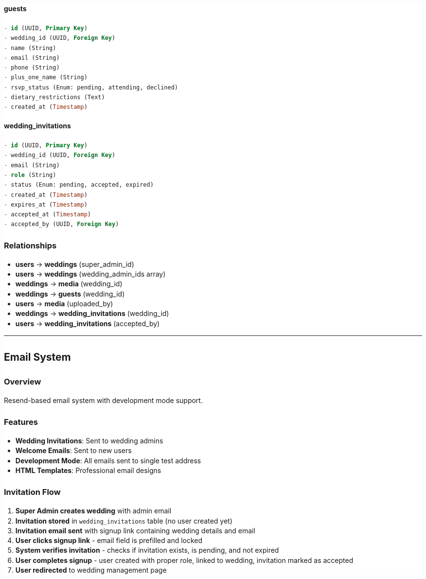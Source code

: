 #### guests
```sql
- id (UUID, Primary Key)
- wedding_id (UUID, Foreign Key)
- name (String)
- email (String)
- phone (String)
- plus_one_name (String)
- rsvp_status (Enum: pending, attending, declined)
- dietary_restrictions (Text)
- created_at (Timestamp)
```

#### wedding_invitations
```sql
- id (UUID, Primary Key)
- wedding_id (UUID, Foreign Key)
- email (String)
- role (String)
- status (Enum: pending, accepted, expired)
- created_at (Timestamp)
- expires_at (Timestamp)
- accepted_at (Timestamp)
- accepted_by (UUID, Foreign Key)
```

### Relationships
- **users** → **weddings** (super_admin_id)
- **users** → **weddings** (wedding_admin_ids array)
- **weddings** → **media** (wedding_id)
- **weddings** → **guests** (wedding_id)
- **users** → **media** (uploaded_by)
- **weddings** → **wedding_invitations** (wedding_id)
- **users** → **wedding_invitations** (accepted_by)

---

## Email System

### Overview
Resend-based email system with development mode support.

### Features
- **Wedding Invitations**: Sent to wedding admins
- **Welcome Emails**: Sent to new users
- **Development Mode**: All emails sent to single test address
- **HTML Templates**: Professional email designs

### Invitation Flow
1. **Super Admin creates wedding** with admin email
2. **Invitation stored** in `wedding_invitations` table (no user created yet)
3. **Invitation email sent** with signup link containing wedding details and email
4. **User clicks signup link** - email field is prefilled and locked
5. **System verifies invitation** - checks if invitation exists, is pending, and not expired
6. **User completes signup** - user created with proper role, linked to wedding, invitation marked as accepted
7. **User redirected** to wedding management page
